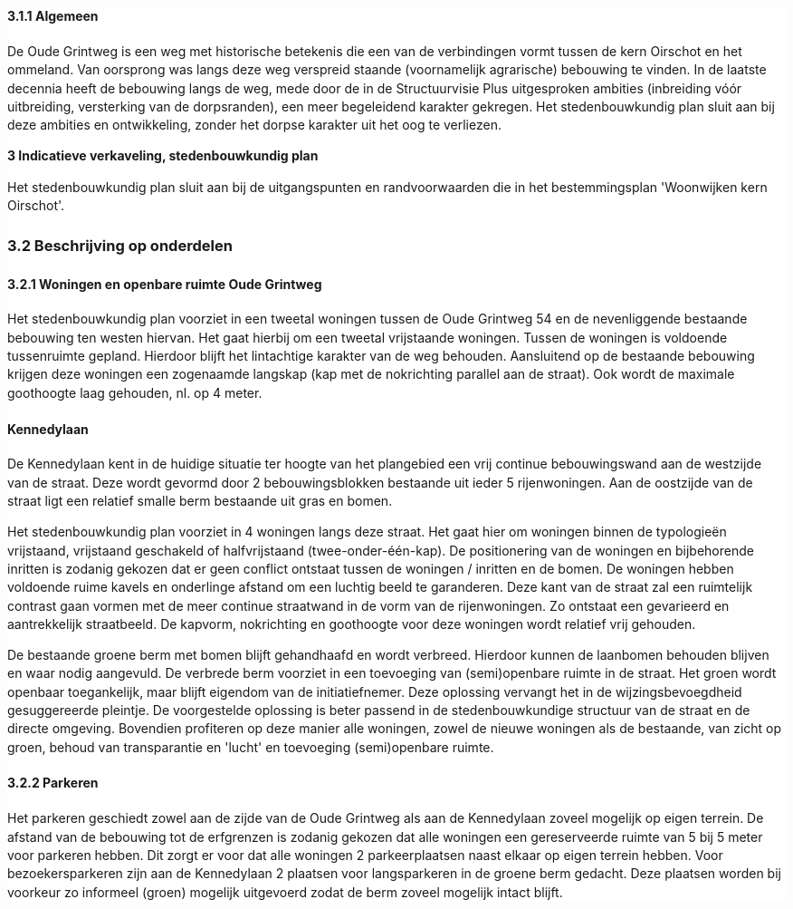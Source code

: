 #### 3.1.1 Algemeen

De Oude Grintweg is een weg met historische betekenis die een van de verbindingen vormt tussen de kern Oirschot en het ommeland. Van oorsprong was langs deze weg verspreid staande (voornamelijk agrarische) bebouwing te vinden. In de laatste decennia heeft de bebouwing langs de weg, mede door de in de Structuurvisie Plus uitgesproken ambities (inbreiding vóór uitbreiding, versterking van de dorpsranden), een meer begeleidend karakter gekregen. Het stedenbouwkundig plan sluit aan bij deze ambities en ontwikkeling, zonder het dorpse karakter uit het oog te verliezen.

**3 Indicatieve verkaveling, stedenbouwkundig plan**

Het stedenbouwkundig plan sluit aan bij de uitgangspunten en randvoorwaarden die in het bestemmingsplan 'Woonwijken kern Oirschot'.

### **3.2 Beschrijving op onderdelen**

#### 3.2.1 Woningen en openbare ruimte Oude Grintweg

Het stedenbouwkundig plan voorziet in een tweetal woningen tussen de Oude Grintweg 54 en de nevenliggende bestaande bebouwing ten westen hiervan. Het gaat hierbij om een tweetal vrijstaande woningen. Tussen de woningen is voldoende tussenruimte gepland. Hierdoor blijft het lintachtige karakter van de weg behouden. Aansluitend op de bestaande bebouwing krijgen deze woningen een zogenaamde langskap (kap met de nokrichting parallel aan de straat). Ook wordt de maximale goothoogte laag gehouden, nl. op 4 meter.

#### Kennedylaan

De Kennedylaan kent in de huidige situatie ter hoogte van het plangebied een vrij continue bebouwingswand aan de westzijde van de straat. Deze wordt gevormd door 2 bebouwingsblokken bestaande uit ieder 5 rijenwoningen. Aan de oostzijde van de straat ligt een relatief smalle berm bestaande uit gras en bomen.

Het stedenbouwkundig plan voorziet in 4 woningen langs deze straat. Het gaat hier om woningen binnen de typologieën vrijstaand, vrijstaand geschakeld of halfvrijstaand (twee-onder-één-kap). De positionering van de woningen en bijbehorende inritten is zodanig gekozen dat er geen conflict ontstaat tussen de woningen / inritten en de bomen. De woningen hebben voldoende ruime kavels en onderlinge afstand om een luchtig beeld te garanderen. Deze kant van de straat zal een ruimtelijk contrast gaan vormen met de meer continue straatwand in de vorm van de rijenwoningen. Zo ontstaat een gevarieerd en aantrekkelijk straatbeeld. De kapvorm, nokrichting en goothoogte voor deze woningen wordt relatief vrij gehouden.

De bestaande groene berm met bomen blijft gehandhaafd en wordt verbreed. Hierdoor kunnen de laanbomen behouden blijven en waar nodig aangevuld. De verbrede berm voorziet in een toevoeging van (semi)openbare ruimte in de straat. Het groen wordt openbaar toegankelijk, maar blijft eigendom van de initiatiefnemer. Deze oplossing vervangt het in de wijzingsbevoegdheid gesuggereerde pleintje. De voorgestelde oplossing is beter passend in de stedenbouwkundige structuur van de straat en de directe omgeving. Bovendien profiteren op deze manier alle woningen, zowel de nieuwe woningen als de bestaande, van zicht op groen, behoud van transparantie en 'lucht' en toevoeging (semi)openbare ruimte.

#### 3.2.2 Parkeren

Het parkeren geschiedt zowel aan de zijde van de Oude Grintweg als aan de Kennedylaan zoveel mogelijk op eigen terrein. De afstand van de bebouwing tot de erfgrenzen is zodanig gekozen dat alle woningen een gereserveerde ruimte van 5 bij 5 meter voor parkeren hebben. Dit zorgt er voor dat alle woningen 2 parkeerplaatsen naast elkaar op eigen terrein hebben. Voor bezoekersparkeren zijn aan de Kennedylaan 2 plaatsen voor langsparkeren in de groene berm gedacht. Deze plaatsen worden bij voorkeur zo informeel (groen) mogelijk uitgevoerd zodat de berm zoveel mogelijk intact blijft.
